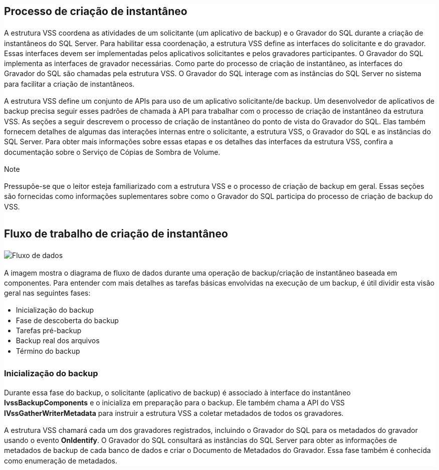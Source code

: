 


## <a name="snapshot-creation-process"></a>Processo de criação de instantâneo

A estrutura VSS coordena as atividades de um solicitante (um aplicativo de backup) e o Gravador do SQL durante a criação de instantâneos do SQL Server. Para habilitar essa coordenação, a estrutura VSS define as interfaces do solicitante e do gravador.  Essas interfaces devem ser implementadas pelos aplicativos solicitantes e pelos gravadores participantes. O Gravador do SQL implementa as interfaces de gravador necessárias. Como parte do processo de criação de instantâneo, as interfaces do Gravador do SQL são chamadas pela estrutura VSS. O Gravador do SQL interage com as instâncias do SQL Server no sistema para facilitar a criação de instantâneos.

A estrutura VSS define um conjunto de APIs para uso de um aplicativo solicitante/de backup. Um desenvolvedor de aplicativos de backup precisa seguir esses padrões de chamada à API para trabalhar com o processo de criação de instantâneo da estrutura VSS. As seções a seguir descrevem o processo de criação de instantâneo do ponto de vista do Gravador do SQL. Elas também fornecem detalhes de algumas das interações internas entre o solicitante, a estrutura VSS, o Gravador do SQL e as instâncias do SQL Server. Para obter mais informações sobre essas etapas e os detalhes das interfaces da estrutura VSS, confira a documentação sobre o Serviço de Cópias de Sombra de Volume.    

  > [!NOTE]
  > Pressupõe-se que o leitor esteja familiarizado com a estrutura VSS e o processo de criação de backup em geral. Essas seções são fornecidas como informações suplementares sobre como o Gravador do SQL participa do processo de criação de backup do VSS.

## <a name="snapshot-creation-workflow"></a>Fluxo de trabalho de criação de instantâneo

![Fluxo de dados](media/sql-server-vss-writer-backup-guide/dataflow-chart.png)

A imagem mostra o diagrama de fluxo de dados durante uma operação de backup/criação de instantâneo baseada em componentes. Para entender com mais detalhes as tarefas básicas envolvidas na execução de um backup, é útil dividir esta visão geral nas seguintes fases:

- Inicialização do backup
- Fase de descoberta do backup
- Tarefas pré-backup
- Backup real dos arquivos
- Término do backup



### <a name="backup-initialization"></a>Inicialização do backup

Durante essa fase do backup, o solicitante (aplicativo de backup) é associado à interface do instantâneo **IvssBackupComponents** e o inicializa em preparação para o backup. Ele também chama a API do VSS **IVssGatherWriterMetadata** para instruir a estrutura VSS a coletar metadados de todos os gravadores.

A estrutura VSS chamará cada um dos gravadores registrados, incluindo o Gravador do SQL para os metadados do gravador usando o evento **OnIdentify**. O Gravador do SQL consultará as instâncias do SQL Server para obter as informações de metadados de backup de cada banco de dados e criar o Documento de Metadados do Gravador. Essa fase também é conhecida como enumeração de metadados.
